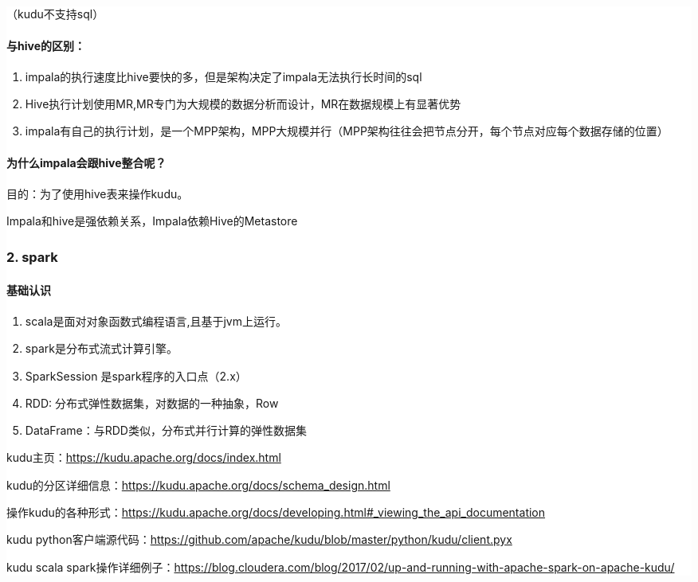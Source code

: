 （kudu不支持sql）

#### 与hive的区别：

1. impala的执行速度比hive要快的多，但是架构决定了impala无法执行长时间的sql

2. Hive执行计划使用MR,MR专门为大规模的数据分析而设计，MR在数据规模上有显著优势
3. impala有自己的执行计划，是一个MPP架构，MPP大规模并行（MPP架构往往会把节点分开，每个节点对应每个数据存储的位置）

#### 为什么impala会跟hive整合呢？

目的：为了使用hive表来操作kudu。

Impala和hive是强依赖关系，Impala依赖Hive的Metastore



### 2. spark

#### 基础认识   

1. scala是面对对象函数式编程语言,且基于jvm上运行。

2. spark是分布式流式计算引擎。

3. SparkSession 是spark程序的入口点（2.x）

4. RDD: 分布式弹性数据集，对数据的一种抽象，Row

5. DataFrame：与RDD类似，分布式并行计算的弹性数据集



kudu主页：https://kudu.apache.org/docs/index.html

kudu的分区详细信息：https://kudu.apache.org/docs/schema_design.html

操作kudu的各种形式：https://kudu.apache.org/docs/developing.html#_viewing_the_api_documentation

kudu python客户端源代码：https://github.com/apache/kudu/blob/master/python/kudu/client.pyx

kudu scala spark操作详细例子：https://blog.cloudera.com/blog/2017/02/up-and-running-with-apache-spark-on-apache-kudu/